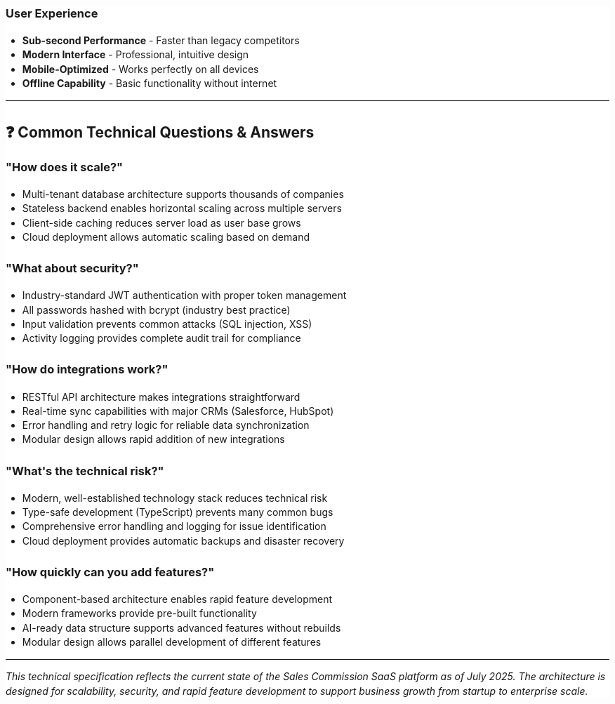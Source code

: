 ### **User Experience**
- **Sub-second Performance** - Faster than legacy competitors
- **Modern Interface** - Professional, intuitive design
- **Mobile-Optimized** - Works perfectly on all devices
- **Offline Capability** - Basic functionality without internet

---

## ❓ **Common Technical Questions & Answers**

### **"How does it scale?"**
- Multi-tenant database architecture supports thousands of companies
- Stateless backend enables horizontal scaling across multiple servers
- Client-side caching reduces server load as user base grows
- Cloud deployment allows automatic scaling based on demand

### **"What about security?"**
- Industry-standard JWT authentication with proper token management
- All passwords hashed with bcrypt (industry best practice)
- Input validation prevents common attacks (SQL injection, XSS)
- Activity logging provides complete audit trail for compliance

### **"How do integrations work?"**
- RESTful API architecture makes integrations straightforward
- Real-time sync capabilities with major CRMs (Salesforce, HubSpot)
- Error handling and retry logic for reliable data synchronization
- Modular design allows rapid addition of new integrations

### **"What's the technical risk?"**
- Modern, well-established technology stack reduces technical risk
- Type-safe development (TypeScript) prevents many common bugs
- Comprehensive error handling and logging for issue identification
- Cloud deployment provides automatic backups and disaster recovery

### **"How quickly can you add features?"**
- Component-based architecture enables rapid feature development
- Modern frameworks provide pre-built functionality
- AI-ready data structure supports advanced features without rebuilds
- Modular design allows parallel development of different features

---

*This technical specification reflects the current state of the Sales Commission SaaS platform as of July 2025. The architecture is designed for scalability, security, and rapid feature development to support business growth from startup to enterprise scale.*